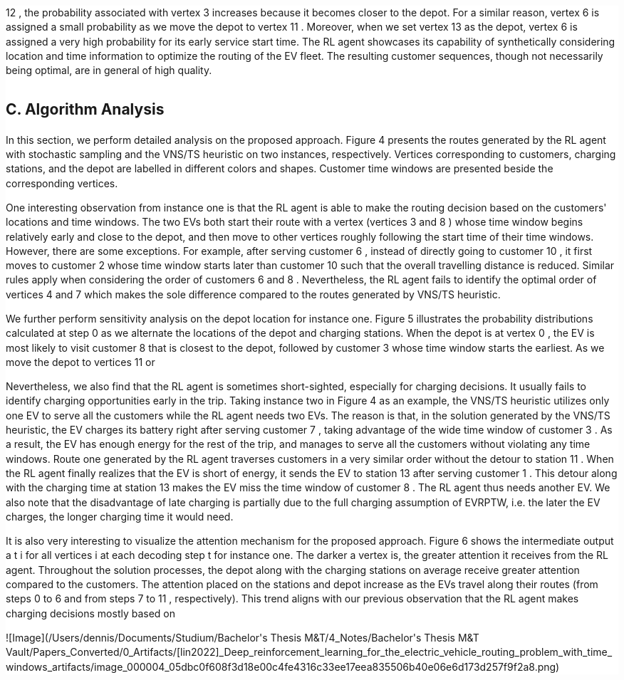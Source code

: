12 , the probability associated with vertex 3 increases because it becomes closer to the depot. For a similar reason, vertex 6 is assigned a small probability as we move the depot to vertex 11 . Moreover, when we set vertex 13 as the depot, vertex 6 is assigned a very high probability for its early service start time. The RL agent showcases its capability of synthetically considering location and time information to optimize the routing of the EV fleet. The resulting customer sequences, though not necessarily being optimal, are in general of high quality.

## C. Algorithm Analysis

In this section, we perform detailed analysis on the proposed approach. Figure 4 presents the routes generated by the RL agent with stochastic sampling and the VNS/TS heuristic on two instances, respectively. Vertices corresponding to customers, charging stations, and the depot are labelled in different colors and shapes. Customer time windows are presented beside the corresponding vertices.

One interesting observation from instance one is that the RL agent is able to make the routing decision based on the customers' locations and time windows. The two EVs both start their route with a vertex (vertices 3 and 8 ) whose time window begins relatively early and close to the depot, and then move to other vertices roughly following the start time of their time windows. However, there are some exceptions. For example, after serving customer 6 , instead of directly going to customer 10 , it first moves to customer 2 whose time window starts later than customer 10 such that the overall travelling distance is reduced. Similar rules apply when considering the order of customers 6 and 8 . Nevertheless, the RL agent fails to identify the optimal order of vertices 4 and 7 which makes the sole difference compared to the routes generated by VNS/TS heuristic.

We further perform sensitivity analysis on the depot location for instance one. Figure 5 illustrates the probability distributions calculated at step 0 as we alternate the locations of the depot and charging stations. When the depot is at vertex 0 , the EV is most likely to visit customer 8 that is closest to the depot, followed by customer 3 whose time window starts the earliest. As we move the depot to vertices 11 or

Nevertheless, we also find that the RL agent is sometimes short-sighted, especially for charging decisions. It usually fails to identify charging opportunities early in the trip. Taking instance two in Figure 4 as an example, the VNS/TS heuristic utilizes only one EV to serve all the customers while the RL agent needs two EVs. The reason is that, in the solution generated by the VNS/TS heuristic, the EV charges its battery right after serving customer 7 , taking advantage of the wide time window of customer 3 . As a result, the EV has enough energy for the rest of the trip, and manages to serve all the customers without violating any time windows. Route one generated by the RL agent traverses customers in a very similar order without the detour to station 11 . When the RL agent finally realizes that the EV is short of energy, it sends the EV to station 13 after serving customer 1 . This detour along with the charging time at station 13 makes the EV miss the time window of customer 8 . The RL agent thus needs another EV. We also note that the disadvantage of late charging is partially due to the full charging assumption of EVRPTW, i.e. the later the EV charges, the longer charging time it would need.

It is also very interesting to visualize the attention mechanism for the proposed approach. Figure 6 shows the intermediate output a t i for all vertices i at each decoding step t for instance one. The darker a vertex is, the greater attention it receives from the RL agent. Throughout the solution processes, the depot along with the charging stations on average receive greater attention compared to the customers. The attention placed on the stations and depot increase as the EVs travel along their routes (from steps 0 to 6 and from steps 7 to 11 , respectively). This trend aligns with our previous observation that the RL agent makes charging decisions mostly based on

![Image](/Users/dennis/Documents/Studium/Bachelor's Thesis M&T/4_Notes/Bachelor's Thesis M&T Vault/Papers_Converted/0_Artifacts/[lin2022]_Deep_reinforcement_learning_for_the_electric_vehicle_routing_problem_with_time_windows_artifacts/image_000004_05dbc0f608f3d18e00c4fe4316c33ee17eea835506b40e06e6d173d257f9f2a8.png)
